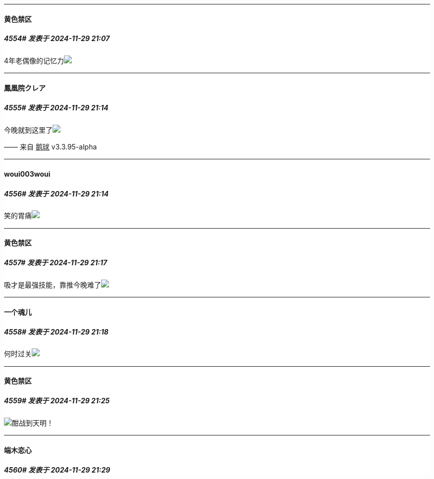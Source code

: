 *****

####  黄色禁区  
##### 4554#       发表于 2024-11-29 21:07

4年老偶像的记忆力<img src="https://static.saraba1st.com/image/smiley/face2017/067.png" referrerpolicy="no-referrer">


*****

####  鳳凰院クレア  
##### 4555#       发表于 2024-11-29 21:14

今晚就到这里了<img src="https://static.saraba1st.com/image/smiley/face2017/053.png" referrerpolicy="no-referrer">

—— 来自 [鹅球](https://www.pgyer.com/xfPejhuq) v3.3.95-alpha

*****

####  woui003woui  
##### 4556#       发表于 2024-11-29 21:14

笑的胃痛<img src="https://static.saraba1st.com/image/smiley/face2017/067.png" referrerpolicy="no-referrer">

*****

####  黄色禁区  
##### 4557#       发表于 2024-11-29 21:17

吸才是最强技能，靠推今晚难了<img src="https://static.saraba1st.com/image/smiley/face2017/067.png" referrerpolicy="no-referrer">

*****

####  一个魂儿  
##### 4558#       发表于 2024-11-29 21:18

何时过关<img src="https://static.saraba1st.com/image/smiley/face2017/068.png" referrerpolicy="no-referrer">


*****

####  黄色禁区  
##### 4559#       发表于 2024-11-29 21:25

<img src="https://static.saraba1st.com/image/smiley/face2017/067.png" referrerpolicy="no-referrer">酣战到天明！


*****

####  端木恋心  
##### 4560#       发表于 2024-11-29 21:29
